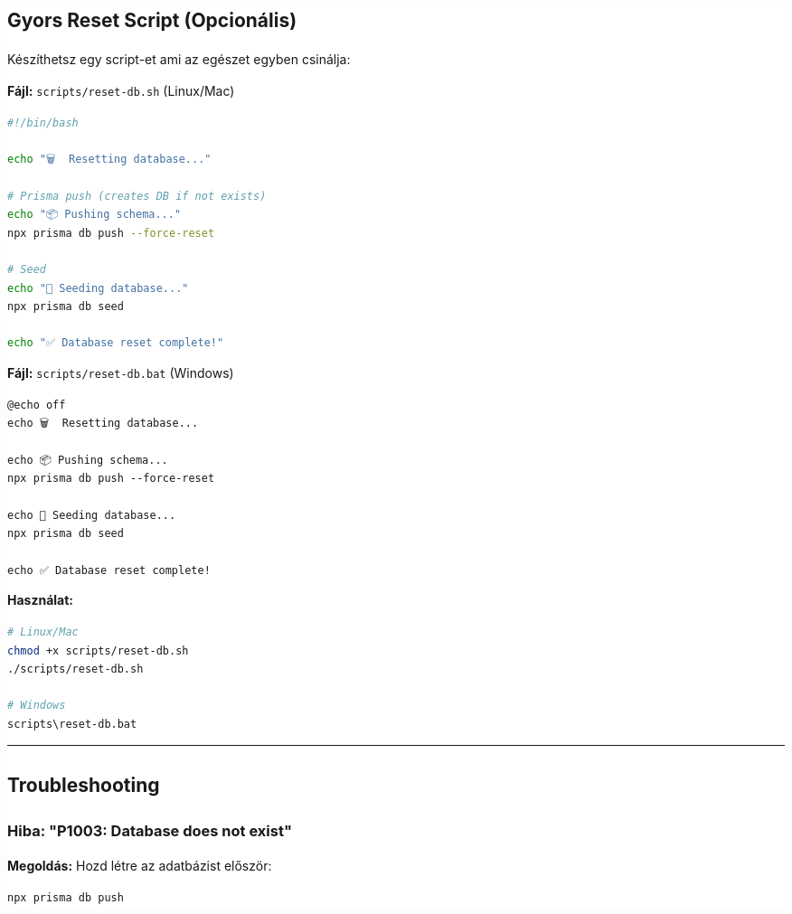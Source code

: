 
## Gyors Reset Script (Opcionális)

Készíthetsz egy script-et ami az egészet egyben csinálja:

**Fájl:** `scripts/reset-db.sh` (Linux/Mac)
```bash
#!/bin/bash

echo "🗑️  Resetting database..."

# Prisma push (creates DB if not exists)
echo "📦 Pushing schema..."
npx prisma db push --force-reset

# Seed
echo "🌱 Seeding database..."
npx prisma db seed

echo "✅ Database reset complete!"
```

**Fájl:** `scripts/reset-db.bat` (Windows)
```batch
@echo off
echo 🗑️  Resetting database...

echo 📦 Pushing schema...
npx prisma db push --force-reset

echo 🌱 Seeding database...
npx prisma db seed

echo ✅ Database reset complete!
```

**Használat:**
```bash
# Linux/Mac
chmod +x scripts/reset-db.sh
./scripts/reset-db.sh

# Windows
scripts\reset-db.bat
```

---

## Troubleshooting

### Hiba: "P1003: Database does not exist"

**Megoldás:** Hozd létre az adatbázist először:
```bash
npx prisma db push
```
